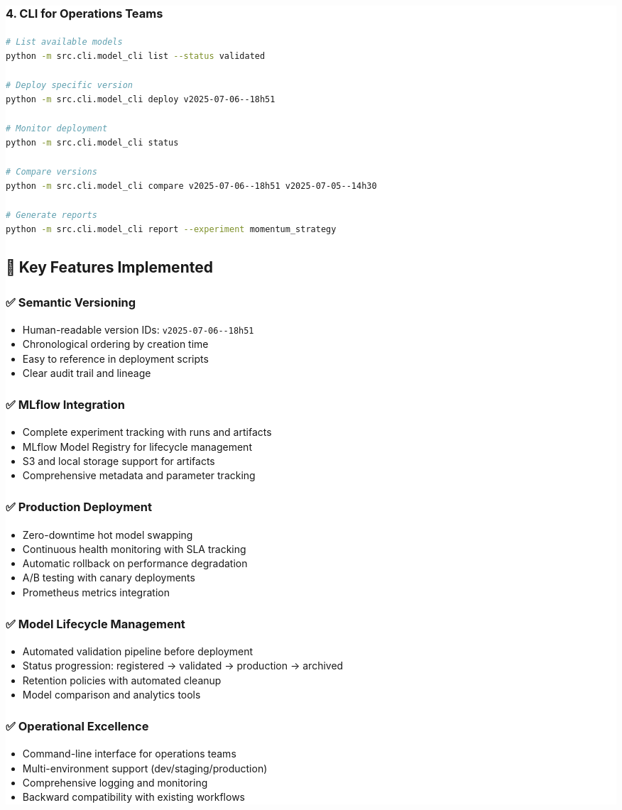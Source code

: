 ### 4. CLI for Operations Teams
```bash
# List available models
python -m src.cli.model_cli list --status validated

# Deploy specific version  
python -m src.cli.model_cli deploy v2025-07-06--18h51

# Monitor deployment
python -m src.cli.model_cli status

# Compare versions
python -m src.cli.model_cli compare v2025-07-06--18h51 v2025-07-05--14h30

# Generate reports
python -m src.cli.model_cli report --experiment momentum_strategy
```

## 🚀 **Key Features Implemented**

### ✅ Semantic Versioning
- Human-readable version IDs: `v2025-07-06--18h51`
- Chronological ordering by creation time
- Easy to reference in deployment scripts
- Clear audit trail and lineage

### ✅ MLflow Integration
- Complete experiment tracking with runs and artifacts
- MLflow Model Registry for lifecycle management
- S3 and local storage support for artifacts
- Comprehensive metadata and parameter tracking

### ✅ Production Deployment
- Zero-downtime hot model swapping
- Continuous health monitoring with SLA tracking
- Automatic rollback on performance degradation
- A/B testing with canary deployments
- Prometheus metrics integration

### ✅ Model Lifecycle Management
- Automated validation pipeline before deployment
- Status progression: registered → validated → production → archived
- Retention policies with automated cleanup
- Model comparison and analytics tools

### ✅ Operational Excellence
- Command-line interface for operations teams
- Multi-environment support (dev/staging/production)
- Comprehensive logging and monitoring
- Backward compatibility with existing workflows
